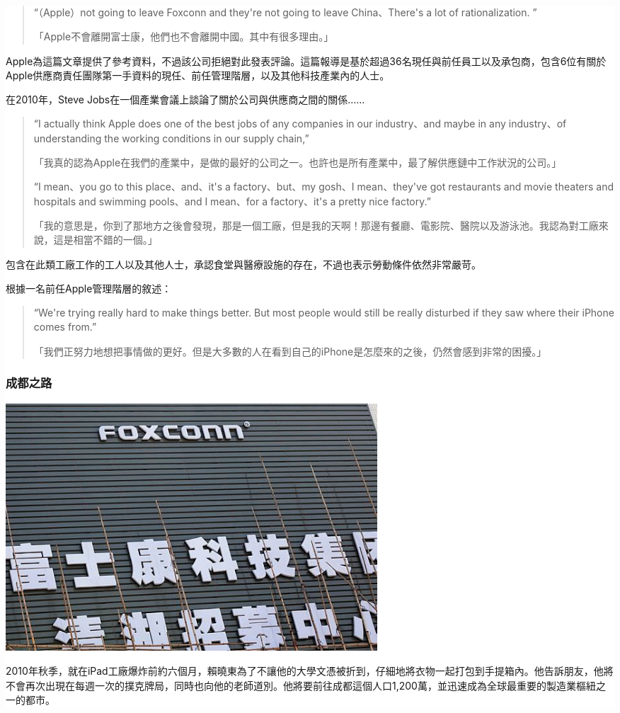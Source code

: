> &ldquo;（Apple）not going to leave Foxconn and they're not going to leave China、There's a lot of rationalization.&nbsp;&rdquo;
>
> 「Apple不會離開富士康，他們也不會離開中國。其中有很多理由。」

Apple為這篇文章提供了參考資料，不過該公司拒絕對此發表評論。這篇報導是基於超過36名現任與前任員工以及承包商，包含6位有關於Apple供應商責任團隊第一手資料的現任、前任管理階層，以及其他科技產業內的人士。

在2010年，Steve Jobs在一個產業會議上談論了關於公司與供應商之間的關係&hellip;&hellip;

> &ldquo;I actually think Apple does one of the best jobs of any companies in our industry、and maybe in any industry、of understanding the working conditions in our supply chain,&rdquo;
>
> 「我真的認為Apple在我們的產業中，是做的最好的公司之一。也許也是所有產業中，最了解供應鏈中工作狀況的公司。」
>
> &ldquo;I mean、you go to this place、and、it's a factory、but、my gosh、I mean、they've got restaurants and movie theaters and hospitals and swimming pools、and I mean、for a factory、it's a pretty nice factory.&rdquo;
>
> 「我的意思是，你到了那地方之後會發現，那是一個工廠，但是我的天啊！那邊有餐廳、電影院、醫院以及游泳池。我認為對工廠來說，這是相當不錯的一個。」

包含在此類工廠工作的工人以及其他人士，承認食堂與醫療設施的存在，不過也表示勞動條件依然非常嚴苛。

根據一名前任Apple管理階層的敘述：

> &ldquo;We're trying really hard to make things better.&nbsp;But most people would still be really disturbed if they saw where their iPhone comes from.&rdquo;
>
> 「我們正努力地想把事情做的更好。但是大多數的人在看到自己的iPhone是怎麼來的之後，仍然會感到非常的困擾。」

### 成都之路

<img alt="9537 foxconn article"  src="/img/2012-01-26-in-china-human-costs-are-built-into-an-ipad/9537-foxconn-_article.jpg" title="9537-foxconn-_article.jpg" width="525" />

2010年秋季，就在iPad工廠爆炸前約六個月，賴曉東為了不讓他的大學文憑被折到，仔細地將衣物一起打包到手提箱內。他告訴朋友，他將不會再次出現在每週一次的撲克牌局，同時也向他的老師道別。他將要前往成都這個人口1,200萬，並迅速成為全球最重要的製造業樞紐之一的都市。
